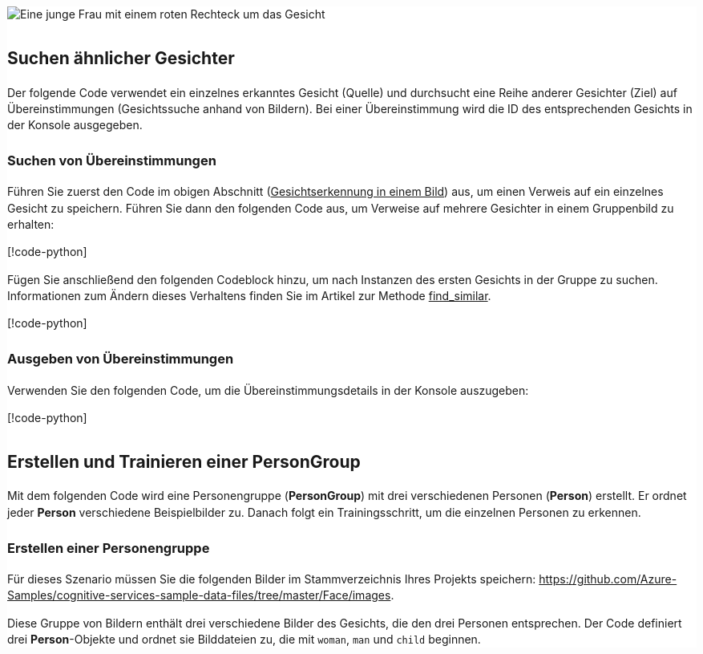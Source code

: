![Eine junge Frau mit einem roten Rechteck um das Gesicht](../../images/face-rectangle-result.png)

## <a name="find-similar-faces"></a>Suchen ähnlicher Gesichter

Der folgende Code verwendet ein einzelnes erkanntes Gesicht (Quelle) und durchsucht eine Reihe anderer Gesichter (Ziel) auf Übereinstimmungen (Gesichtssuche anhand von Bildern). Bei einer Übereinstimmung wird die ID des entsprechenden Gesichts in der Konsole ausgegeben.

### <a name="find-matches"></a>Suchen von Übereinstimmungen

Führen Sie zuerst den Code im obigen Abschnitt ([Gesichtserkennung in einem Bild](#detect-faces-in-an-image)) aus, um einen Verweis auf ein einzelnes Gesicht zu speichern. Führen Sie dann den folgenden Code aus, um Verweise auf mehrere Gesichter in einem Gruppenbild zu erhalten:

[!code-python[](~/cognitive-services-quickstart-code/python/Face/FaceQuickstart.py?name=snippet_detectgroup)]

Fügen Sie anschließend den folgenden Codeblock hinzu, um nach Instanzen des ersten Gesichts in der Gruppe zu suchen. Informationen zum Ändern dieses Verhaltens finden Sie im Artikel zur Methode [find_similar](/python/api/azure-cognitiveservices-vision-face/azure.cognitiveservices.vision.face.operations.faceoperations#find-similar-face-id--face-list-id-none--large-face-list-id-none--face-ids-none--max-num-of-candidates-returned-20--mode--matchperson---custom-headers-none--raw-false----operation-config-).

[!code-python[](~/cognitive-services-quickstart-code/python/Face/FaceQuickstart.py?name=snippet_findsimilar)]

### <a name="print-matches"></a>Ausgeben von Übereinstimmungen

Verwenden Sie den folgenden Code, um die Übereinstimmungsdetails in der Konsole auszugeben:

[!code-python[](~/cognitive-services-quickstart-code/python/Face/FaceQuickstart.py?name=snippet_findsimilar_print)]

## <a name="create-and-train-a-persongroup"></a>Erstellen und Trainieren einer PersonGroup

Mit dem folgenden Code wird eine Personengruppe (**PersonGroup**) mit drei verschiedenen Personen (**Person**) erstellt. Er ordnet jeder **Person** verschiedene Beispielbilder zu. Danach folgt ein Trainingsschritt, um die einzelnen Personen zu erkennen. 

### <a name="create-persongroup"></a>Erstellen einer Personengruppe

Für dieses Szenario müssen Sie die folgenden Bilder im Stammverzeichnis Ihres Projekts speichern: https://github.com/Azure-Samples/cognitive-services-sample-data-files/tree/master/Face/images.

Diese Gruppe von Bildern enthält drei verschiedene Bilder des Gesichts, die den drei Personen entsprechen. Der Code definiert drei **Person**-Objekte und ordnet sie Bilddateien zu, die mit `woman`, `man` und `child` beginnen.

